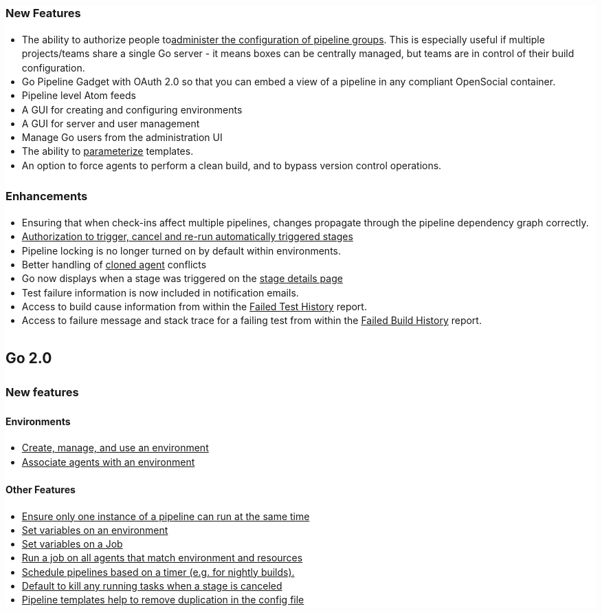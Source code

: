 ### New Features

-   The ability to authorize people to[administer the configuration of
    pipeline groups](delegating_group_administration.html). This is
    especially useful if multiple projects/teams share a single Go
    server - it means boxes can be centrally managed, but teams are in
    control of their build configuration.
-   Go Pipeline Gadget with OAuth 2.0 so that you can embed a view of a
    pipeline in any compliant OpenSocial container.
-   Pipeline level Atom feeds
-   A GUI for creating and configuring environments
-   A GUI for server and user management
-   Manage Go users from the administration UI
-   The ability to
    [parameterize](admin_use_parameters_in_configuration.html)
    templates.
-   An option to force agents to perform a clean build, and to bypass
    version control operations.

### Enhancements

-   Ensuring that when check-ins affect multiple pipelines, changes
    propagate through the pipeline dependency graph correctly.
-   [Authorization to trigger, cancel and re-run automatically triggered
    stages](dev_authorization.html#approvals)
-   Pipeline locking is no longer turned on by default within
    environments.
-   Better handling of [cloned agent](agent_guid_issue.html) conflicts
-   Go now displays when a stage was triggered on the [stage details
    page](../navigations/stage_details_page.html)
-   Test failure information is now included in notification emails.
-   Access to build cause information from within the [Failed Test
    History](../navigations/stage_details_page.html#failed_build_history) report.
-   Access to failure message and stack trace for a failing test from
    within the [Failed Build
    History](../navigations/stage_details_page.html#failed_build_history) report.

Go 2.0
------

### New features

#### Environments

-   [Create, manage, and use an
    environment](../configuration/managing_environments.html#create)
-   [Associate agents with an
    environment](../configuration/managing_environments.html#agents)

#### Other Features

-   [Ensure only one instance of a pipeline can run at the same
    time](admin_lock_pipelines.html)
-   [Set variables on an
    environment](dev_use_current_revision_in_build.html#environment)
-   [Set variables on a Job](dev_use_current_revision_in_build.html#job)
-   [Run a job on all agents that match environment and
    resources](admin_run_on_all_agents.html)
-   [Schedule pipelines based on a timer (e.g. for nightly
    builds).](admin_timer.html)
-   [Default to kill any running tasks when a stage is
    canceled](dev_clean_up_when_cancel.html)
-   [Pipeline templates help to remove duplication in the config
    file](pipeline_templates.html)